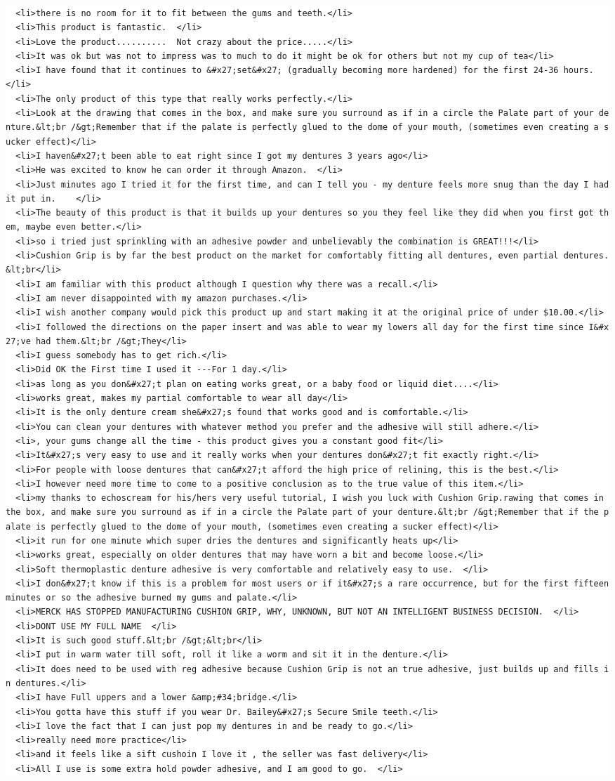       <li>there is no room for it to fit between the gums and teeth.</li>
      <li>This product is fantastic.  </li>
      <li>Love the product..........  Not crazy about the price.....</li>
      <li>It was ok but was not to impress was to much to do it might be ok for others but not my cup of tea</li>
      <li>I have found that it continues to &#x27;set&#x27; (gradually becoming more hardened) for the first 24-36 hours.  </li>
      <li>The only product of this type that really works perfectly.</li>
      <li>Look at the drawing that comes in the box, and make sure you surround as if in a circle the Palate part of your denture.&lt;br /&gt;Remember that if the palate is perfectly glued to the dome of your mouth, (sometimes even creating a sucker effect)</li>
      <li>I haven&#x27;t been able to eat right since I got my dentures 3 years ago</li>
      <li>He was excited to know he can order it through Amazon.  </li>
      <li>Just minutes ago I tried it for the first time, and can I tell you - my denture feels more snug than the day I had it put in.    </li>
      <li>The beauty of this product is that it builds up your dentures so you they feel like they did when you first got them, maybe even better.</li>
      <li>so i tried just sprinkling with an adhesive powder and unbelievably the combination is GREAT!!!</li>
      <li>Cushion Grip is by far the best product on the market for comfortably fitting all dentures, even partial dentures.&lt;br</li>
      <li>I am familiar with this product although I question why there was a recall.</li>
      <li>I am never disappointed with my amazon purchases.</li>
      <li>I wish another company would pick this product up and start making it at the original price of under $10.00.</li>
      <li>I followed the directions on the paper insert and was able to wear my lowers all day for the first time since I&#x27;ve had them.&lt;br /&gt;They</li>
      <li>I guess somebody has to get rich.</li>
      <li>Did OK the First time I used it ---For 1 day.</li>
      <li>as long as you don&#x27;t plan on eating works great, or a baby food or liquid diet....</li>
      <li>works great, makes my partial comfortable to wear all day</li>
      <li>It is the only denture cream she&#x27;s found that works good and is comfortable.</li>
      <li>You can clean your dentures with whatever method you prefer and the adhesive will still adhere.</li>
      <li>, your gums change all the time - this product gives you a constant good fit</li>
      <li>It&#x27;s very easy to use and it really works when your dentures don&#x27;t fit exactly right.</li>
      <li>For people with loose dentures that can&#x27;t afford the high price of relining, this is the best.</li>
      <li>I however need more time to come to a positive conclusion as to the true value of this item.</li>
      <li>my thanks to echoscream for his/hers very useful tutorial, I wish you luck with Cushion Grip.rawing that comes in the box, and make sure you surround as if in a circle the Palate part of your denture.&lt;br /&gt;Remember that if the palate is perfectly glued to the dome of your mouth, (sometimes even creating a sucker effect)</li>
      <li>it run for one minute which super dries the dentures and significantly heats up</li>
      <li>works great, especially on older dentures that may have worn a bit and become loose.</li>
      <li>Soft thermoplastic denture adhesive is very comfortable and relatively easy to use.  </li>
      <li>I don&#x27;t know if this is a problem for most users or if it&#x27;s a rare occurrence, but for the first fifteen minutes or so the adhesive burned my gums and palate.</li>
      <li>MERCK HAS STOPPED MANUFACTURING CUSHION GRIP, WHY, UNKNOWN, BUT NOT AN INTELLIGENT BUSINESS DECISION.  </li>
      <li>DONT USE MY FULL NAME  </li>
      <li>It is such good stuff.&lt;br /&gt;&lt;br</li>
      <li>I put in warm water till soft, roll it like a worm and sit it in the denture.</li>
      <li>It does need to be used with reg adhesive because Cushion Grip is not an true adhesive, just builds up and fills in dentures.</li>
      <li>I have Full uppers and a lower &amp;#34;bridge.</li>
      <li>You gotta have this stuff if you wear Dr. Bailey&#x27;s Secure Smile teeth.</li>
      <li>I love the fact that I can just pop my dentures in and be ready to go.</li>
      <li>really need more practice</li>
      <li>and it feels like a sift cushoin I love it , the seller was fast delivery</li>
      <li>All I use is some extra hold powder adhesive, and I am good to go.  </li>